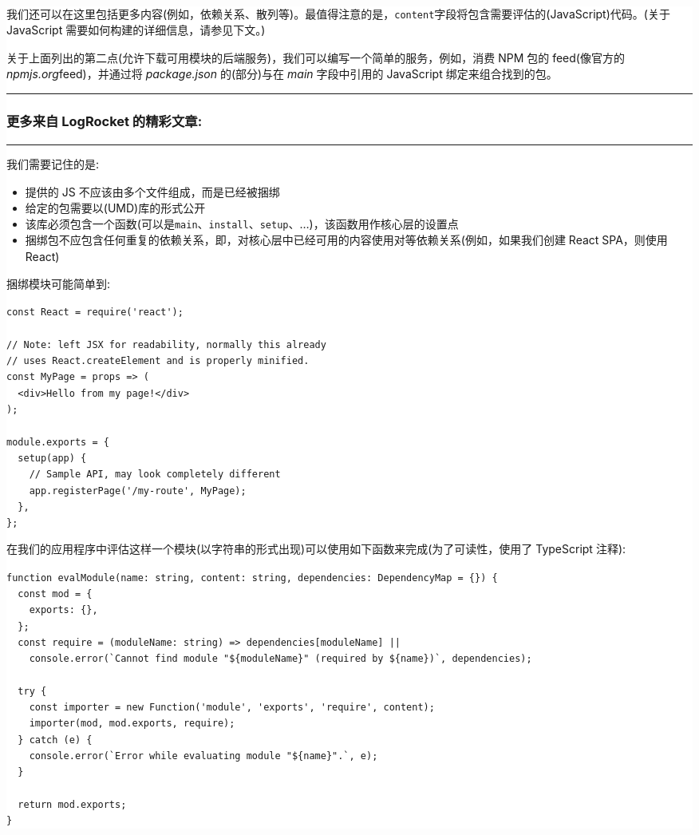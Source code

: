 我们还可以在这里包括更多内容(例如，依赖关系、散列等)。最值得注意的是，`content`字段将包含需要评估的(JavaScript)代码。(关于 JavaScript 需要如何构建的详细信息，请参见下文。)

关于上面列出的第二点(允许下载可用模块的后端服务)，我们可以编写一个简单的服务，例如，消费 NPM 包的 feed(像官方的*npmjs.org*feed)，并通过将 *package.json* 的(部分)与在 *main* 字段中引用的 JavaScript 绑定来组合找到的包。

* * *

### 更多来自 LogRocket 的精彩文章:

* * *

我们需要记住的是:

*   提供的 JS 不应该由多个文件组成，而是已经被捆绑
*   给定的包需要以(UMD)库的形式公开
*   该库必须包含一个函数(可以是`main`、`install`、`setup`、…)，该函数用作核心层的设置点
*   捆绑包不应包含任何重复的依赖关系，即，对核心层中已经可用的内容使用对等依赖关系(例如，如果我们创建 React SPA，则使用 React)

捆绑模块可能简单到:

```
const React = require('react');

// Note: left JSX for readability, normally this already
// uses React.createElement and is properly minified.
const MyPage = props => (
  <div>Hello from my page!</div>
);

module.exports = {
  setup(app) {
    // Sample API, may look completely different
    app.registerPage('/my-route', MyPage);
  },
};
```

在我们的应用程序中评估这样一个模块(以字符串的形式出现)可以使用如下函数来完成(为了可读性，使用了 TypeScript 注释):

```
function evalModule(name: string, content: string, dependencies: DependencyMap = {}) {
  const mod = {
    exports: {},
  };
  const require = (moduleName: string) => dependencies[moduleName] || 
    console.error(`Cannot find module "${moduleName}" (required by ${name})`, dependencies);

  try {
    const importer = new Function('module', 'exports', 'require', content);
    importer(mod, mod.exports, require);
  } catch (e) {
    console.error(`Error while evaluating module "${name}".`, e);
  }

  return mod.exports;
}
```
